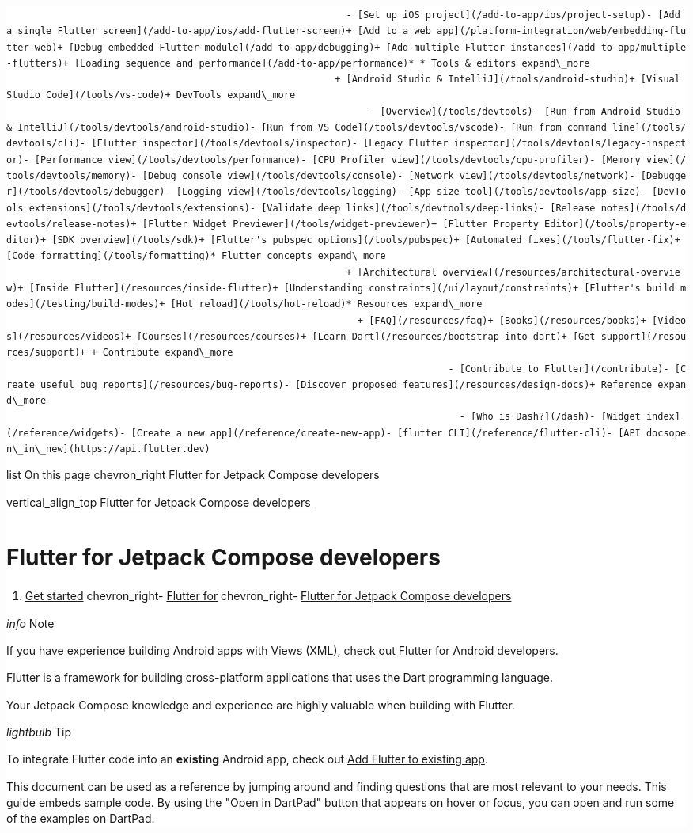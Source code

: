                                                                 - [Set up iOS project](/add-to-app/ios/project-setup)- [Add a single Flutter screen](/add-to-app/ios/add-flutter-screen)+ [Add to a web app](/platform-integration/web/embedding-flutter-web)+ [Debug embedded Flutter module](/add-to-app/debugging)+ [Add multiple Flutter instances](/add-to-app/multiple-flutters)+ [Loading sequence and performance](/add-to-app/performance)* * Tools & editors expand\_more
                                                              + [Android Studio & IntelliJ](/tools/android-studio)+ [Visual Studio Code](/tools/vs-code)+ DevTools expand\_more
                                                                    - [Overview](/tools/devtools)- [Run from Android Studio & IntelliJ](/tools/devtools/android-studio)- [Run from VS Code](/tools/devtools/vscode)- [Run from command line](/tools/devtools/cli)- [Flutter inspector](/tools/devtools/inspector)- [Legacy Flutter inspector](/tools/devtools/legacy-inspector)- [Performance view](/tools/devtools/performance)- [CPU Profiler view](/tools/devtools/cpu-profiler)- [Memory view](/tools/devtools/memory)- [Debug console view](/tools/devtools/console)- [Network view](/tools/devtools/network)- [Debugger](/tools/devtools/debugger)- [Logging view](/tools/devtools/logging)- [App size tool](/tools/devtools/app-size)- [DevTools extensions](/tools/devtools/extensions)- [Validate deep links](/tools/devtools/deep-links)- [Release notes](/tools/devtools/release-notes)+ [Flutter Widget Previewer](/tools/widget-previewer)+ [Flutter Property Editor](/tools/property-editor)+ [SDK overview](/tools/sdk)+ [Flutter's pubspec options](/tools/pubspec)+ [Automated fixes](/tools/flutter-fix)+ [Code formatting](/tools/formatting)* Flutter concepts expand\_more
                                                                + [Architectural overview](/resources/architectural-overview)+ [Inside Flutter](/resources/inside-flutter)+ [Understanding constraints](/ui/layout/constraints)+ [Flutter's build modes](/testing/build-modes)+ [Hot reload](/tools/hot-reload)* Resources expand\_more
                                                                  + [FAQ](/resources/faq)+ [Books](/resources/books)+ [Videos](/resources/videos)+ [Courses](/resources/courses)+ [Learn Dart](/resources/bootstrap-into-dart)+ [Get support](/resources/support)+ + Contribute expand\_more
                                                                                  - [Contribute to Flutter](/contribute)- [Create useful bug reports](/resources/bug-reports)- [Discover proposed features](/resources/design-docs)+ Reference expand\_more
                                                                                    - [Who is Dash?](/dash)- [Widget index](/reference/widgets)- [Create a new app](/reference/create-new-app)- [flutter CLI](/reference/flutter-cli)- [API docsopen\_in\_new](https://api.flutter.dev)

list On this page  chevron\_right Flutter for Jetpack Compose developers 

[vertical\_align\_top Flutter for Jetpack Compose developers](#document-title) 

Flutter for Jetpack Compose developers
======================================

1. [Get started](/get-started) chevron\_right- [Flutter for](/get-started/flutter-for) chevron\_right- [Flutter for Jetpack Compose developers](/get-started/flutter-for/compose-devs)

*info* Note

If you have experience building Android apps with Views (XML), check out [Flutter for Android developers](/get-started/flutter-for/android-devs).

Flutter is a framework for building cross-platform applications that uses the Dart programming language.

Your Jetpack Compose knowledge and experience are highly valuable when building with Flutter.

*lightbulb* Tip

To integrate Flutter code into an **existing** Android app, check out [Add Flutter to existing app](/add-to-app).

This document can be used as a reference by jumping around and finding questions that are most relevant to your needs. This guide embeds sample code. By using the "Open in DartPad" button that appears on hover or focus, you can open and run some of the examples on DartPad.
